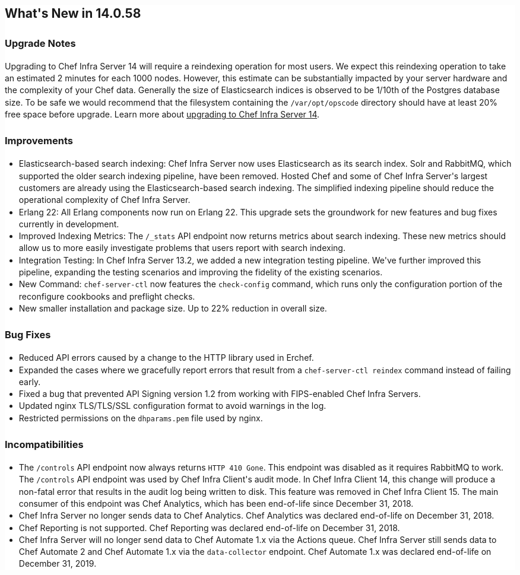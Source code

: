 ## What's New in 14.0.58

### Upgrade Notes

Upgrading to Chef Infra Server 14 will require a reindexing operation for most users. We expect this reindexing operation to take an estimated 2 minutes for each 1000 nodes. However, this estimate can be substantially impacted by your server hardware and the complexity of your Chef data. Generally the size of Elasticsearch indices is observed to be 1/10th of the Postgres database size. To be safe we would recommend that the filesystem containing the `/var/opt/opscode` directory should have at least 20% free space before upgrade. Learn more about [upgrading to Chef Infra Server 14](https://docs.chef.io/upgrade_server/).

### Improvements

- Elasticsearch-based search indexing: Chef Infra Server now uses Elasticsearch as its search index. Solr and RabbitMQ, which supported the older search indexing pipeline, have been removed. Hosted Chef and some of Chef Infra Server's largest customers are already using the Elasticsearch-based search indexing. The simplified indexing pipeline should reduce the operational complexity of Chef Infra Server.
- Erlang 22: All Erlang components now run on Erlang 22. This upgrade sets the groundwork for new features and bug fixes currently in development.
- Improved Indexing Metrics: The `/_stats` API endpoint now returns metrics about search indexing. These new metrics should allow us to more easily investigate problems that users report with search indexing.
- Integration Testing: In Chef Infra Server 13.2, we added a new integration testing pipeline. We've further improved this pipeline, expanding the testing scenarios and improving the fidelity of the existing scenarios.
- New Command: `chef-server-ctl` now features the `check-config` command, which runs only the configuration portion of the reconfigure cookbooks and preflight checks.
- New smaller installation and package size. Up to 22% reduction in overall size.

### Bug Fixes

- Reduced API errors caused by a change to the HTTP library used in Erchef.
- Expanded the cases where we gracefully report errors that result from a `chef-server-ctl reindex` command instead of failing early.
- Fixed a bug that prevented API Signing version 1.2 from working with FIPS-enabled Chef Infra Servers.
- Updated nginx TLS/TLS/SSL configuration format to avoid warnings in the log.
- Restricted permissions on the `dhparams.pem` file used by nginx.

### Incompatibilities

- The `/controls` API endpoint now always returns `HTTP 410 Gone`. This endpoint was disabled as it requires RabbitMQ to work. The `/controls` API endpoint was used by Chef Infra Client's audit mode. In Chef Infra Client 14, this change will produce a non-fatal error that results in the audit log being written to disk. This feature was removed in Chef Infra Client 15. The main consumer of this endpoint was Chef Analytics, which has been end-of-life since December 31, 2018.
- Chef Infra Server no longer sends data to Chef Analytics. Chef Analytics was declared end-of-life on December 31, 2018.
- Chef Reporting is not supported. Chef Reporting was declared end-of-life on December 31, 2018.
- Chef Infra Server will no longer send data to Chef Automate 1.x via the Actions queue. Chef Infra Server still sends data to Chef Automate 2 and Chef Automate 1.x via the `data-collector` endpoint. Chef Automate 1.x was declared end-of-life on December 31, 2019.
